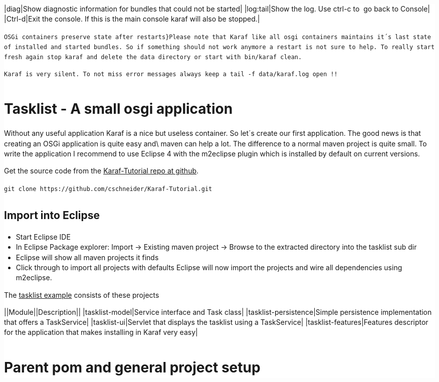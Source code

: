 |diag|Show diagnostic information for bundles that could not be started|
|log:tail|Show the log. Use ctrl-c to  go back to Console|
|Ctrl-d|Exit the console. If this is the main console karaf will also be stopped.|


```
OSGi containers preserve state after restarts}Please note that Karaf like all osgi containers maintains it´s last state of installed and started bundles. So if something should not work anymore a restart is not sure to help. To really start fresh again stop karaf and delete the data directory or start with bin/karaf clean.
```

```
Karaf is very silent. To not miss error messages always keep a tail -f data/karaf.log open !!
```


# Tasklist - A small osgi application

Without any useful application Karaf is a nice but useless container. So let´s create our first application. The good news is that creating an OSGi application is quite easy and\\
maven can help a lot. The difference to a normal maven project is quite small. To write the application I recommend to use Eclipse 4 with the m2eclipse plugin which is installed by default on current versions.

Get the source code from the [Karaf-Tutorial repo at github](https://github.com/cschneider/Karaf-Tutorial/tree/master/tasklist).

	git clone https://github.com/cschneider/Karaf-Tutorial.git

## Import into Eclipse

* Start Eclipse IDE
* In Eclipse Package explorer: Import -> Existing maven project -> Browse to the extracted directory into the tasklist sub dir
* Eclipse will show all maven projects it finds
* Click through to import all projects with defaults
Eclipse will now import the projects and wire all dependencies using m2eclipse.

The [tasklist example](https://github.com/cschneider/Karaf-Tutorial/tree/master/tasklist) consists of these projects

||Module||Description||
|tasklist-model|Service interface and Task class|
|tasklist-persistence|Simple persistence implementation that offers a TaskService|
|tasklist-ui|Servlet that displays the tasklist using a TaskService|
|tasklist-features|Features descriptor for the application that makes installing in Karaf very easy|

# Parent pom and general project setup
